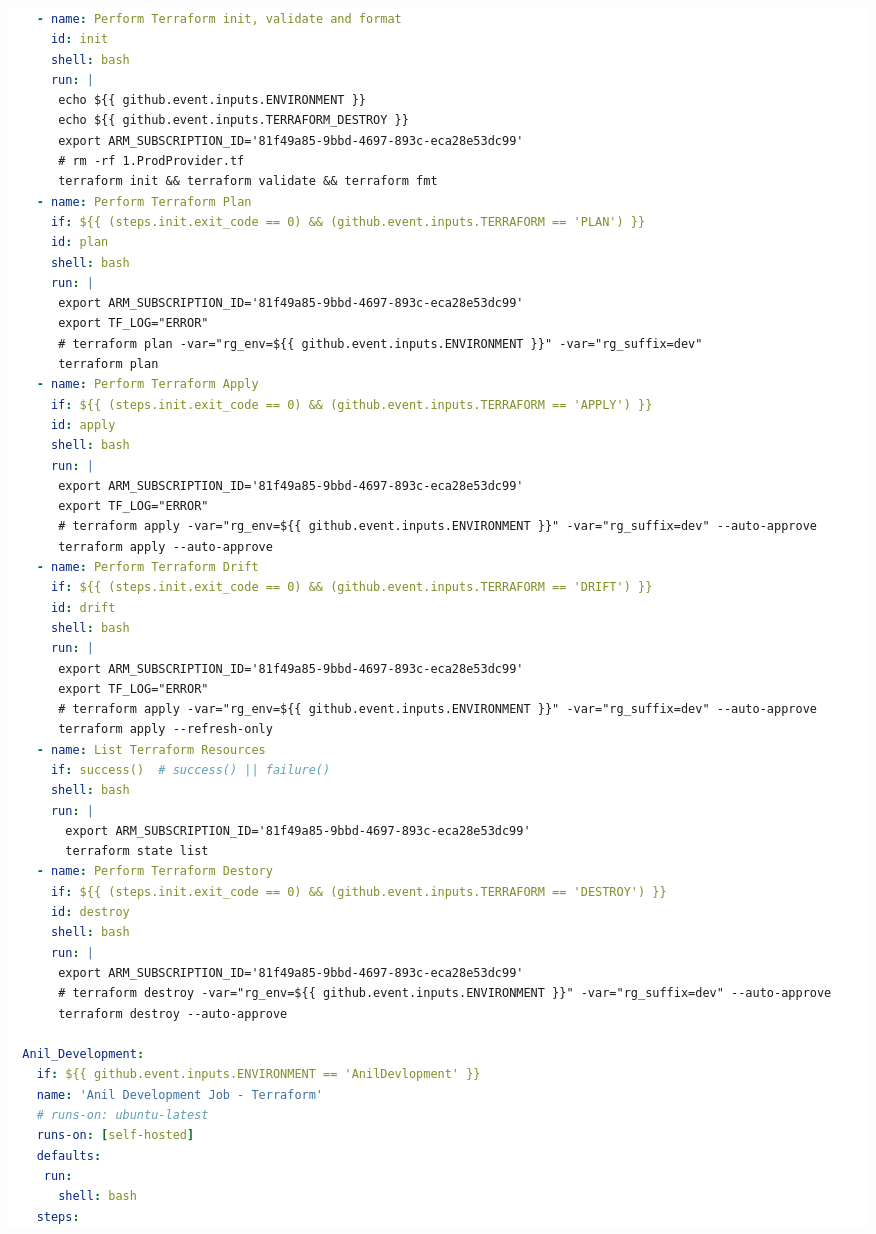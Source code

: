   ```yml
      - name: Perform Terraform init, validate and format
        id: init
        shell: bash
        run: |
         echo ${{ github.event.inputs.ENVIRONMENT }}
         echo ${{ github.event.inputs.TERRAFORM_DESTROY }}
         export ARM_SUBSCRIPTION_ID='81f49a85-9bbd-4697-893c-eca28e53dc99'
         # rm -rf 1.ProdProvider.tf
         terraform init && terraform validate && terraform fmt
      - name: Perform Terraform Plan
        if: ${{ (steps.init.exit_code == 0) && (github.event.inputs.TERRAFORM == 'PLAN') }}
        id: plan
        shell: bash
        run: |
         export ARM_SUBSCRIPTION_ID='81f49a85-9bbd-4697-893c-eca28e53dc99'
         export TF_LOG="ERROR"
         # terraform plan -var="rg_env=${{ github.event.inputs.ENVIRONMENT }}" -var="rg_suffix=dev"
         terraform plan
      - name: Perform Terraform Apply
        if: ${{ (steps.init.exit_code == 0) && (github.event.inputs.TERRAFORM == 'APPLY') }}
        id: apply
        shell: bash
        run: |
         export ARM_SUBSCRIPTION_ID='81f49a85-9bbd-4697-893c-eca28e53dc99'
         export TF_LOG="ERROR"
         # terraform apply -var="rg_env=${{ github.event.inputs.ENVIRONMENT }}" -var="rg_suffix=dev" --auto-approve
         terraform apply --auto-approve
      - name: Perform Terraform Drift
        if: ${{ (steps.init.exit_code == 0) && (github.event.inputs.TERRAFORM == 'DRIFT') }}
        id: drift
        shell: bash
        run: |
         export ARM_SUBSCRIPTION_ID='81f49a85-9bbd-4697-893c-eca28e53dc99'
         export TF_LOG="ERROR"
         # terraform apply -var="rg_env=${{ github.event.inputs.ENVIRONMENT }}" -var="rg_suffix=dev" --auto-approve
         terraform apply --refresh-only       
      - name: List Terraform Resources
        if: success()  # success() || failure()
        shell: bash
        run: |
          export ARM_SUBSCRIPTION_ID='81f49a85-9bbd-4697-893c-eca28e53dc99'
          terraform state list     
      - name: Perform Terraform Destory
        if: ${{ (steps.init.exit_code == 0) && (github.event.inputs.TERRAFORM == 'DESTROY') }}
        id: destroy
        shell: bash
        run: |
         export ARM_SUBSCRIPTION_ID='81f49a85-9bbd-4697-893c-eca28e53dc99'
         # terraform destroy -var="rg_env=${{ github.event.inputs.ENVIRONMENT }}" -var="rg_suffix=dev" --auto-approve
         terraform destroy --auto-approve
      
    Anil_Development:
      if: ${{ github.event.inputs.ENVIRONMENT == 'AnilDevlopment' }}
      name: 'Anil Development Job - Terraform'
      # runs-on: ubuntu-latest
      runs-on: [self-hosted]
      defaults:
       run:
         shell: bash
      steps:
  ```